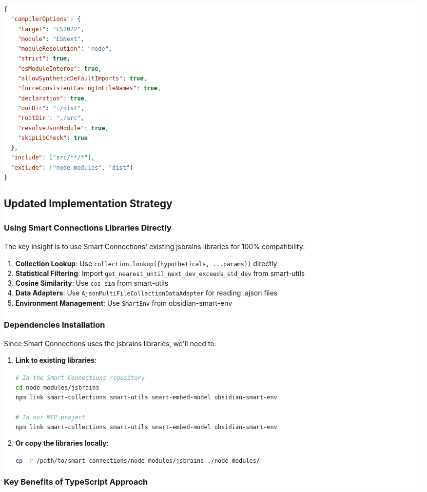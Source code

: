 ```json
{
  "compilerOptions": {
    "target": "ES2022",
    "module": "ESNext",
    "moduleResolution": "node",
    "strict": true,
    "esModuleInterop": true,
    "allowSyntheticDefaultImports": true,
    "forceConsistentCasingInFileNames": true,
    "declaration": true,
    "outDir": "./dist",
    "rootDir": "./src",
    "resolveJsonModule": true,
    "skipLibCheck": true
  },
  "include": ["src/**/*"],
  "exclude": ["node_modules", "dist"]
}
```

## Updated Implementation Strategy

### Using Smart Connections Libraries Directly

The key insight is to use Smart Connections' existing jsbrains libraries for 100% compatibility:

1. **Collection Lookup**: Use `collection.lookup({hypotheticals, ...params})` directly
2. **Statistical Filtering**: Import `get_nearest_until_next_dev_exceeds_std_dev` from smart-utils
3. **Cosine Similarity**: Use `cos_sim` from smart-utils
4. **Data Adapters**: Use `AjsonMultiFileCollectionDataAdapter` for reading .ajson files
5. **Environment Management**: Use `SmartEnv` from obsidian-smart-env

### Dependencies Installation

Since Smart Connections uses the jsbrains libraries, we'll need to:

1. **Link to existing libraries**:
   ```bash
   # In the Smart Connections repository
   cd node_modules/jsbrains
   npm link smart-collections smart-utils smart-embed-model obsidian-smart-env

   # In our MCP project
   npm link smart-collections smart-utils smart-embed-model obsidian-smart-env
   ```

2. **Or copy the libraries locally**:
   ```bash
   cp -r /path/to/smart-connections/node_modules/jsbrains ./node_modules/
   ```

### Key Benefits of TypeScript Approach
